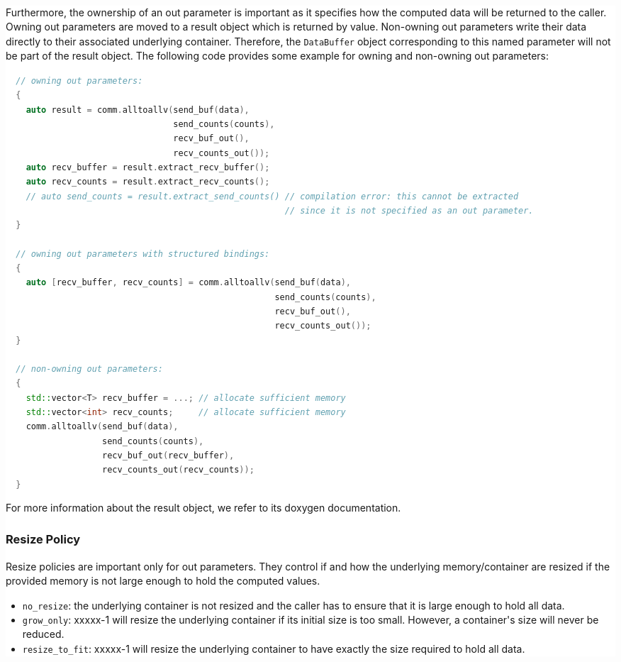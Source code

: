 Furthermore, the ownership of an out parameter is important as it specifies how the computed data will be returned to the caller.
Owning out parameters are moved to a result object which is returned by value.
Non-owning out parameters write their data directly to their associated underlying container.
Therefore, the `DataBuffer` object corresponding to this named parameter will not be part of the result object.
The following code provides some example for owning and non-owning out parameters:

```cpp
  // owning out parameters:
  {
    auto result = comm.alltoallv(send_buf(data),
                                 send_counts(counts),
                                 recv_buf_out(),
                                 recv_counts_out());
    auto recv_buffer = result.extract_recv_buffer();
    auto recv_counts = result.extract_recv_counts();
    // auto send_counts = result.extract_send_counts() // compilation error: this cannot be extracted
                                                       // since it is not specified as an out parameter.
  }
  
  // owning out parameters with structured bindings:
  {
    auto [recv_buffer, recv_counts] = comm.alltoallv(send_buf(data),
                                                     send_counts(counts),
                                                     recv_buf_out(),
                                                     recv_counts_out());
  }

  // non-owning out parameters:
  {
    std::vector<T> recv_buffer = ...; // allocate sufficient memory
    std::vector<int> recv_counts;     // allocate sufficient memory
    comm.alltoallv(send_buf(data),
                   send_counts(counts),
                   recv_buf_out(recv_buffer),
                   recv_counts_out(recv_counts));
  }
```

For more information about the result object, we refer to its doxygen documentation.

### Resize Policy
Resize policies are important only for out parameters. They control if and how the underlying memory/container are resized if the provided memory is not large enough to hold the computed values.
- `no_resize`: the underlying container is not resized and the caller has to ensure that it is large enough to hold all data.
- `grow_only`: xxxxx-1 will resize the underlying container if its initial size is too small. However, a container's size will never be reduced.
- `resize_to_fit`: xxxxx-1 will resize the underlying container to have exactly the size required to hold all data.
